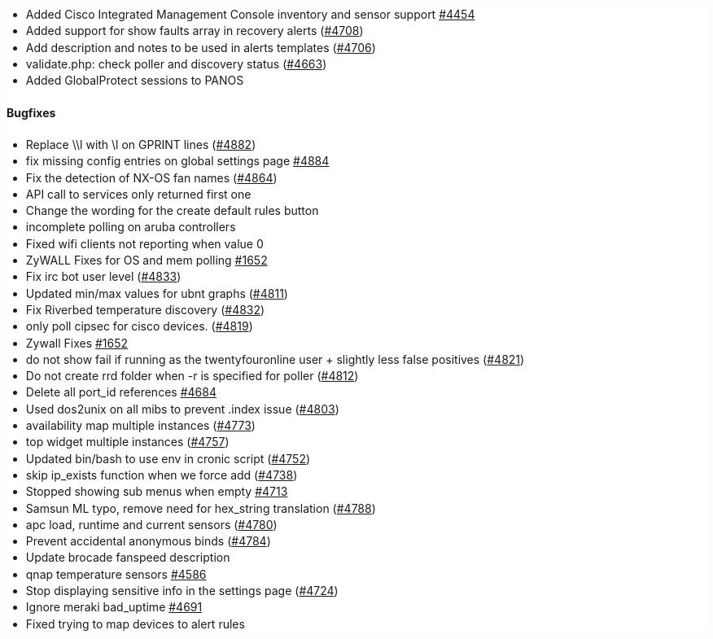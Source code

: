 * Added Cisco Integrated Management Console inventory and sensor support [#4454](https://github.com/twentyfouronline/twentyfouronline/issues/4454)
* Added support for show faults array in recovery alerts ([#4708](https://github.com/twentyfouronline/twentyfouronline/issues/4708))
* Add description and notes to be used in alerts templates ([#4706](https://github.com/twentyfouronline/twentyfouronline/issues/4706))
* validate.php: check poller and discovery status ([#4663](https://github.com/twentyfouronline/twentyfouronline/issues/4663))
* Added GlobalProtect sessions to PANOS

#### Bugfixes
* Replace \\\\l with \l on GPRINT lines ([#4882](https://github.com/twentyfouronline/twentyfouronline/issues/4882))
* fix missing config entries on global settings page [#4884](https://github.com/twentyfouronline/twentyfouronline/issues/4884)
* Fix the detection of NX-OS fan names ([#4864](https://github.com/twentyfouronline/twentyfouronline/issues/4864))
* API call to services only returned first one
* Change the wording for the create default rules button
* incomplete polling on aruba controllers
* Fixed wifi clients not reporting when value 0
* ZyWALL Fixes for OS and mem polling [#1652](https://github.com/twentyfouronline/twentyfouronline/issues/1652)
* Fix irc bot user level ([#4833](https://github.com/twentyfouronline/twentyfouronline/issues/4833))
* Updated min/max values for ubnt graphs ([#4811](https://github.com/twentyfouronline/twentyfouronline/issues/4811))
* Fix Riverbed temperature discovery ([#4832](https://github.com/twentyfouronline/twentyfouronline/issues/4832))
* only poll cipsec for cisco devices. ([#4819](https://github.com/twentyfouronline/twentyfouronline/issues/4819))
* Zywall Fixes [#1652](https://github.com/twentyfouronline/twentyfouronline/issues/1652)
* do not show fail if running as the twentyfouronline user + slightly less false positives ([#4821](https://github.com/twentyfouronline/twentyfouronline/issues/4821))
* Do not create rrd folder when -r is specified for poller ([#4812](https://github.com/twentyfouronline/twentyfouronline/issues/4812))
* Delete all port_id references [#4684](https://github.com/twentyfouronline/twentyfouronline/issues/4684)
* Used dos2unix on all mibs to prevent .index issue ([#4803](https://github.com/twentyfouronline/twentyfouronline/issues/4803))
* availability map multiple instances ([#4773](https://github.com/twentyfouronline/twentyfouronline/issues/4773))
* top widget multiple instances ([#4757](https://github.com/twentyfouronline/twentyfouronline/issues/4757))
* Updated bin/bash to use env in cronic script ([#4752](https://github.com/twentyfouronline/twentyfouronline/issues/4752))
* skip ip_exists function when we force add ([#4738](https://github.com/twentyfouronline/twentyfouronline/issues/4738))
* Stopped showing sub menus when empty [#4713](https://github.com/twentyfouronline/twentyfouronline/issues/4713)
* Samsun ML typo, remove need for hex_string translation ([#4788](https://github.com/twentyfouronline/twentyfouronline/issues/4788))
* apc load, runtime and current sensors ([#4780](https://github.com/twentyfouronline/twentyfouronline/issues/4780))
* Prevent accidental anonymous binds ([#4784](https://github.com/twentyfouronline/twentyfouronline/issues/4784))
* Update brocade fanspeed description
* qnap temperature sensors [#4586](https://github.com/twentyfouronline/twentyfouronline/issues/4586)
* Stop displaying sensitive info in the settings page ([#4724](https://github.com/twentyfouronline/twentyfouronline/issues/4724))
* Ignore meraki bad_uptime [#4691](https://github.com/twentyfouronline/twentyfouronline/issues/4691)
* Fixed trying to map devices to alert rules